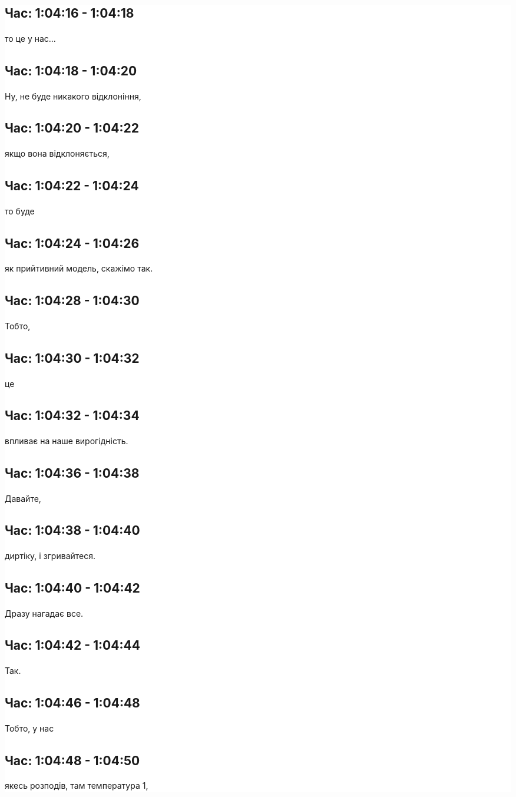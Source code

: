 ## Час: 1:04:16 - 1:04:18
 то це у нас...

## Час: 1:04:18 - 1:04:20
 Ну, не буде никакого відклоніння,

## Час: 1:04:20 - 1:04:22
 якщо вона відклоняється,

## Час: 1:04:22 - 1:04:24
 то буде

## Час: 1:04:24 - 1:04:26
 як прийтивний модель, скажімо так.

## Час: 1:04:28 - 1:04:30
 Тобто,

## Час: 1:04:30 - 1:04:32
 це

## Час: 1:04:32 - 1:04:34
 впливає на наше вирогідність.

## Час: 1:04:36 - 1:04:38
 Давайте,

## Час: 1:04:38 - 1:04:40
 диртіку, і згривайтеся.

## Час: 1:04:40 - 1:04:42
 Дразу нагадає все.

## Час: 1:04:42 - 1:04:44
 Так.

## Час: 1:04:46 - 1:04:48
 Тобто, у нас

## Час: 1:04:48 - 1:04:50
 якесь розподів, там температура 1,
